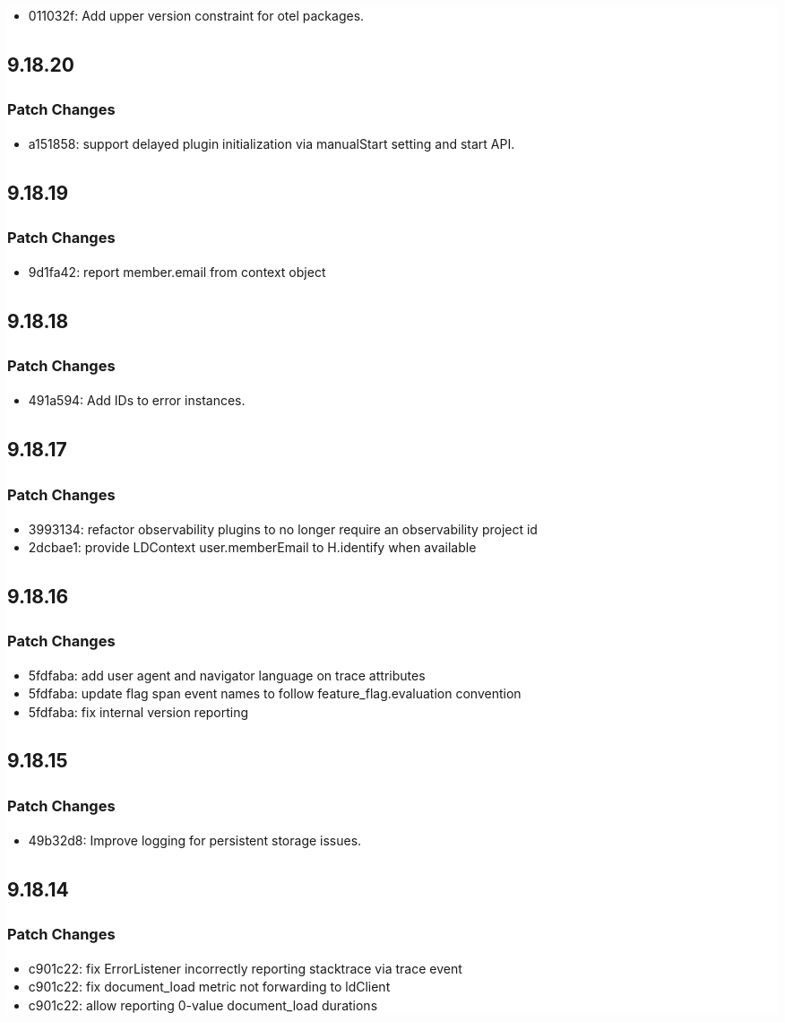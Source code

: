 - 011032f: Add upper version constraint for otel packages.

## 9.18.20

### Patch Changes

- a151858: support delayed plugin initialization via manualStart setting and start API.

## 9.18.19

### Patch Changes

- 9d1fa42: report member.email from context object

## 9.18.18

### Patch Changes

- 491a594: Add IDs to error instances.

## 9.18.17

### Patch Changes

- 3993134: refactor observability plugins to no longer require an observability project id
- 2dcbae1: provide LDContext user.memberEmail to H.identify when available

## 9.18.16

### Patch Changes

- 5fdfaba: add user agent and navigator language on trace attributes
- 5fdfaba: update flag span event names to follow feature_flag.evaluation convention
- 5fdfaba: fix internal version reporting

## 9.18.15

### Patch Changes

- 49b32d8: Improve logging for persistent storage issues.

## 9.18.14

### Patch Changes

- c901c22: fix ErrorListener incorrectly reporting stacktrace via trace event
- c901c22: fix document_load metric not forwarding to ldClient
- c901c22: allow reporting 0-value document_load durations

